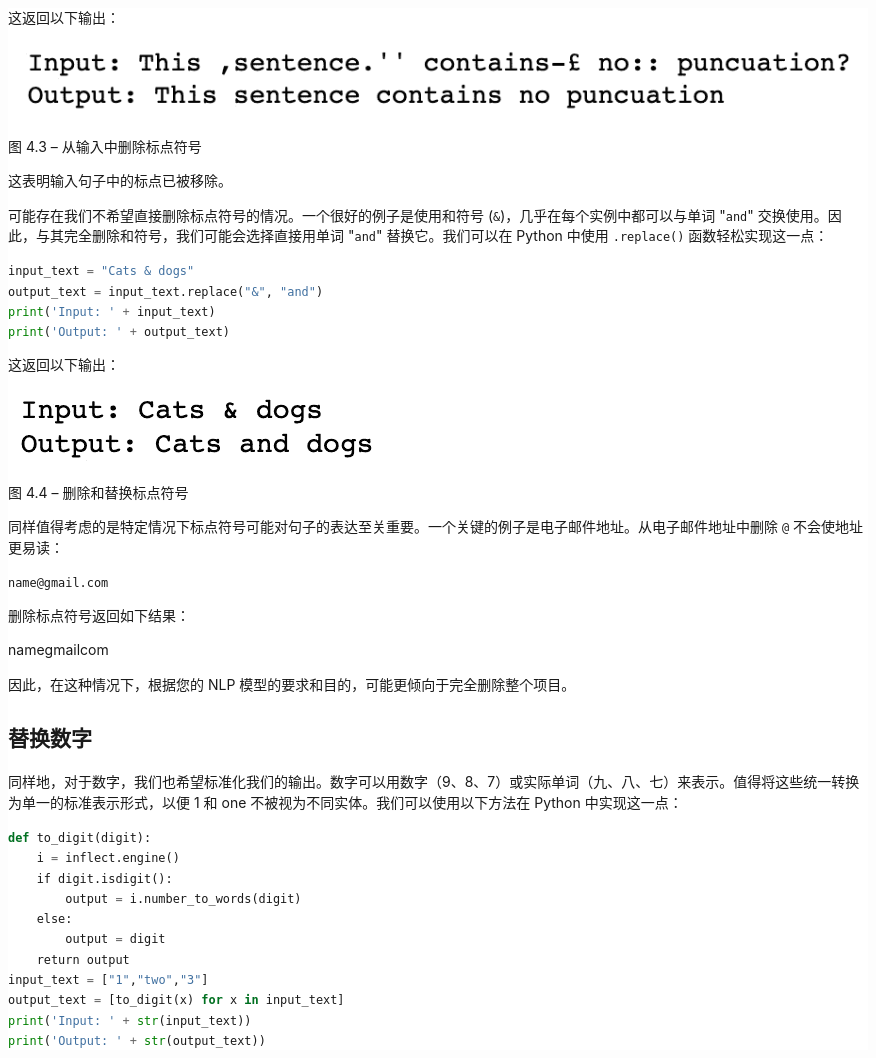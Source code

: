 这返回以下输出：

![图 4.3 – 从输入中删除标点符号](img/B12365_04_03.jpg)

图 4.3 – 从输入中删除标点符号

这表明输入句子中的标点已被移除。

可能存在我们不希望直接删除标点符号的情况。一个很好的例子是使用和符号 (`&`)，几乎在每个实例中都可以与单词 "`and`" 交换使用。因此，与其完全删除和符号，我们可能会选择直接用单词 "`and`" 替换它。我们可以在 Python 中使用 `.replace()` 函数轻松实现这一点：

```py
input_text = "Cats & dogs"
output_text = input_text.replace("&", "and")
print('Input: ' + input_text)
print('Output: ' + output_text)
```

这返回以下输出：

![图 4.4 – 删除和替换标点符号](img/B12365_04_04.jpg)

图 4.4 – 删除和替换标点符号

同样值得考虑的是特定情况下标点符号可能对句子的表达至关重要。一个关键的例子是电子邮件地址。从电子邮件地址中删除 `@` 不会使地址更易读：

`name@gmail.com`

删除标点符号返回如下结果：

namegmailcom

因此，在这种情况下，根据您的 NLP 模型的要求和目的，可能更倾向于完全删除整个项目。

## 替换数字

同样地，对于数字，我们也希望标准化我们的输出。数字可以用数字（9、8、7）或实际单词（九、八、七）来表示。值得将这些统一转换为单一的标准表示形式，以便 1 和 one 不被视为不同实体。我们可以使用以下方法在 Python 中实现这一点：

```py
def to_digit(digit):
    i = inflect.engine()
    if digit.isdigit():
        output = i.number_to_words(digit)
    else:
        output = digit
    return output
input_text = ["1","two","3"]
output_text = [to_digit(x) for x in input_text]
print('Input: ' + str(input_text))
print('Output: ' + str(output_text))
```
